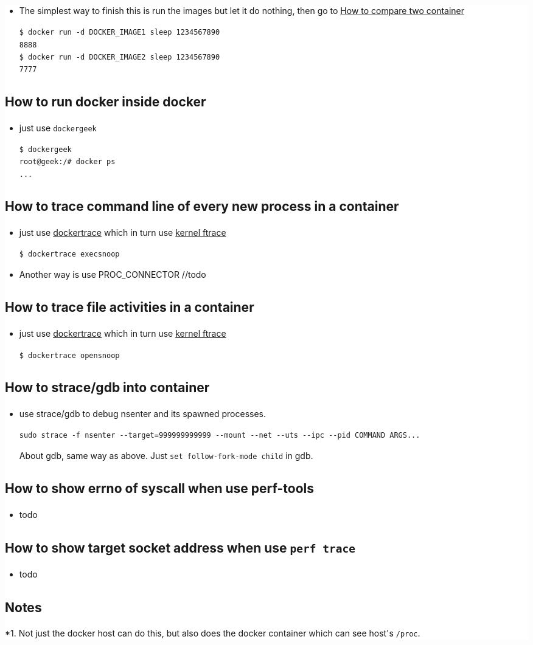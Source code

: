 - The simplest way to finish this is run the images but let it do nothing,
then go to [How to compare two container]()

    ```
    $ docker run -d DOCKER_IMAGE1 sleep 1234567890
    8888
    $ docker run -d DOCKER_IMAGE2 sleep 1234567890
    7777
    ```

## How to run docker inside docker

- just use `dockergeek`

    ```
    $ dockergeek
    root@geek:/# docker ps
    ...
    ```

## How to trace command line of every new process in a container

- just use [dockertrace](docker-geek-aliases.rc) which in turn use [kernel ftrace](https://github.com/brendangregg/perf-tools)

    ```
    $ dockertrace execsnoop
    ```

- Another way is use PROC_CONNECTOR //todo

## How to trace file activities in a container

- just use [dockertrace](docker-geek-aliases.rc) which in turn use [kernel ftrace](https://github.com/brendangregg/perf-tools)

    ```
    $ dockertrace opensnoop
    ```

## How to strace/gdb into container

- use strace/gdb to debug nsenter and its spawned processes.

    ```
    sudo strace -f nsenter --target=999999999999 --mount --net --uts --ipc --pid COMMAND ARGS...
    ```

    About gdb, same way as above. Just `set follow-fork-mode child` in gdb.

## How to show errno of syscall when use perf-tools

- todo

## How to show target socket address when use `perf trace`

- todo

## Notes

<a name="host"></a>
\*1. Not just the docker host can do this, but also does the docker container which can see host's `/proc`.
